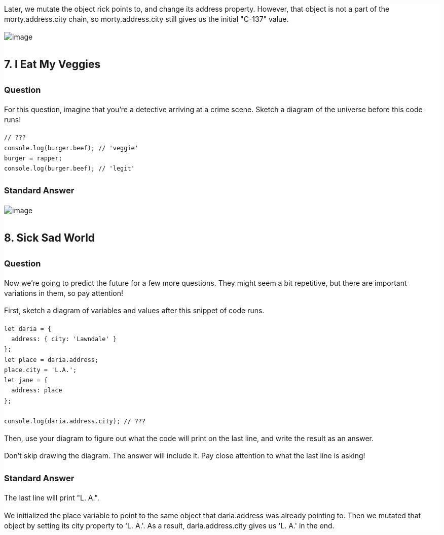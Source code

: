 Later, we mutate the object rick points to, and change its address property. However, that object is not a part of the morty.address.city chain, so morty.address.city still gives us the initial "C-137" value.

![image](https://user-images.githubusercontent.com/42236890/197328211-32eec5a6-dd48-461e-b8f9-821b14de94df.png)

## 7. I Eat My Veggies
### Question
For this question, imagine that you’re a detective arriving at a crime scene. Sketch a diagram of the universe before this code runs!
```
// ???
console.log(burger.beef); // 'veggie'
burger = rapper;
console.log(burger.beef); // 'legit'
```

### Standard Answer
![image](https://user-images.githubusercontent.com/42236890/197328278-9e5ee619-8769-4230-8075-739491a83833.png)

## 8. Sick Sad World
### Question
Now we’re going to predict the future for a few more questions. They might seem a bit repetitive, but there are important variations in them, so pay attention!

First, sketch a diagram of variables and values after this snippet of code runs.
```
let daria = {
  address: { city: 'Lawndale' }
};
let place = daria.address;
place.city = 'L.A.';
let jane = {
  address: place
};

console.log(daria.address.city); // ???
```
Then, use your diagram to figure out what the code will print on the last line, and write the result as an answer.

Don’t skip drawing the diagram. The answer will include it. Pay close attention to what the last line is asking!

### Standard Answer
The last line will print "L. A.".

We initialized the place variable to point to the same object that daria.address was already pointing to. Then we mutated that object by setting its city property to 'L. A.'. As a result, daria.address.city gives us 'L. A.' in the end.
